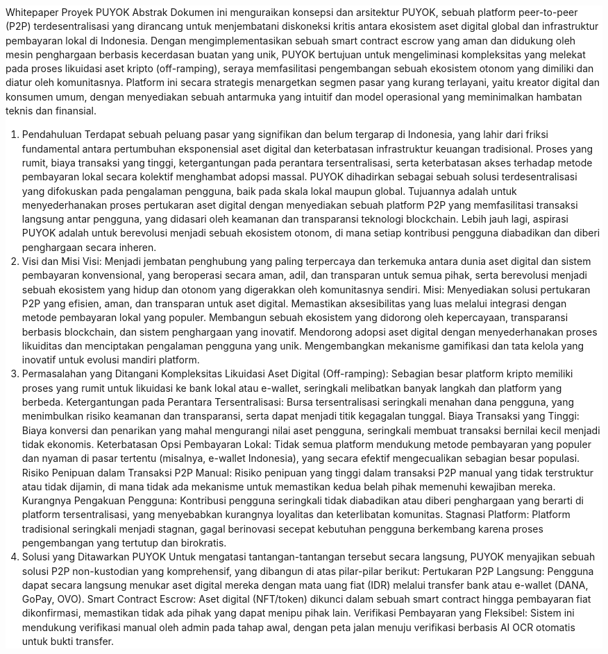 Whitepaper Proyek PUYOK
Abstrak
Dokumen ini menguraikan konsepsi dan arsitektur PUYOK, sebuah platform peer-to-peer (P2P) terdesentralisasi yang dirancang untuk menjembatani diskoneksi kritis antara ekosistem aset digital global dan infrastruktur pembayaran lokal di Indonesia. Dengan mengimplementasikan sebuah smart contract escrow yang aman dan didukung oleh mesin penghargaan berbasis kecerdasan buatan yang unik, PUYOK bertujuan untuk mengeliminasi kompleksitas yang melekat pada proses likuidasi aset kripto (off-ramping), seraya memfasilitasi pengembangan sebuah ekosistem otonom yang dimiliki dan diatur oleh komunitasnya. Platform ini secara strategis menargetkan segmen pasar yang kurang terlayani, yaitu kreator digital dan konsumen umum, dengan menyediakan sebuah antarmuka yang intuitif dan model operasional yang meminimalkan hambatan teknis dan finansial.
1. Pendahuluan
Terdapat sebuah peluang pasar yang signifikan dan belum tergarap di Indonesia, yang lahir dari friksi fundamental antara pertumbuhan eksponensial aset digital dan keterbatasan infrastruktur keuangan tradisional. Proses yang rumit, biaya transaksi yang tinggi, ketergantungan pada perantara tersentralisasi, serta keterbatasan akses terhadap metode pembayaran lokal secara kolektif menghambat adopsi massal. PUYOK dihadirkan sebagai sebuah solusi terdesentralisasi yang difokuskan pada pengalaman pengguna, baik pada skala lokal maupun global. Tujuannya adalah untuk menyederhanakan proses pertukaran aset digital dengan menyediakan sebuah platform P2P yang memfasilitasi transaksi langsung antar pengguna, yang didasari oleh keamanan dan transparansi teknologi blockchain. Lebih jauh lagi, aspirasi PUYOK adalah untuk berevolusi menjadi sebuah ekosistem otonom, di mana setiap kontribusi pengguna diabadikan dan diberi penghargaan secara inheren.
2. Visi dan Misi
Visi:
Menjadi jembatan penghubung yang paling terpercaya dan terkemuka antara dunia aset digital dan sistem pembayaran konvensional, yang beroperasi secara aman, adil, dan transparan untuk semua pihak, serta berevolusi menjadi sebuah ekosistem yang hidup dan otonom yang digerakkan oleh komunitasnya sendiri.
Misi:
Menyediakan solusi pertukaran P2P yang efisien, aman, dan transparan untuk aset digital.
Memastikan aksesibilitas yang luas melalui integrasi dengan metode pembayaran lokal yang populer.
Membangun sebuah ekosistem yang didorong oleh kepercayaan, transparansi berbasis blockchain, dan sistem penghargaan yang inovatif.
Mendorong adopsi aset digital dengan menyederhanakan proses likuiditas dan menciptakan pengalaman pengguna yang unik.
Mengembangkan mekanisme gamifikasi dan tata kelola yang inovatif untuk evolusi mandiri platform.
3. Permasalahan yang Ditangani
Kompleksitas Likuidasi Aset Digital (Off-ramping): Sebagian besar platform kripto memiliki proses yang rumit untuk likuidasi ke bank lokal atau e-wallet, seringkali melibatkan banyak langkah dan platform yang berbeda.
Ketergantungan pada Perantara Tersentralisasi: Bursa tersentralisasi seringkali menahan dana pengguna, yang menimbulkan risiko keamanan dan transparansi, serta dapat menjadi titik kegagalan tunggal.
Biaya Transaksi yang Tinggi: Biaya konversi dan penarikan yang mahal mengurangi nilai aset pengguna, seringkali membuat transaksi bernilai kecil menjadi tidak ekonomis.
Keterbatasan Opsi Pembayaran Lokal: Tidak semua platform mendukung metode pembayaran yang populer dan nyaman di pasar tertentu (misalnya, e-wallet Indonesia), yang secara efektif mengecualikan sebagian besar populasi.
Risiko Penipuan dalam Transaksi P2P Manual: Risiko penipuan yang tinggi dalam transaksi P2P manual yang tidak terstruktur atau tidak dijamin, di mana tidak ada mekanisme untuk memastikan kedua belah pihak memenuhi kewajiban mereka.
Kurangnya Pengakuan Pengguna: Kontribusi pengguna seringkali tidak diabadikan atau diberi penghargaan yang berarti di platform tersentralisasi, yang menyebabkan kurangnya loyalitas dan keterlibatan komunitas.
Stagnasi Platform: Platform tradisional seringkali menjadi stagnan, gagal berinovasi secepat kebutuhan pengguna berkembang karena proses pengembangan yang tertutup dan birokratis.
4. Solusi yang Ditawarkan PUYOK
Untuk mengatasi tantangan-tantangan tersebut secara langsung, PUYOK menyajikan sebuah solusi P2P non-kustodian yang komprehensif, yang dibangun di atas pilar-pilar berikut:
Pertukaran P2P Langsung: Pengguna dapat secara langsung menukar aset digital mereka dengan mata uang fiat (IDR) melalui transfer bank atau e-wallet (DANA, GoPay, OVO).
Smart Contract Escrow: Aset digital (NFT/token) dikunci dalam sebuah smart contract hingga pembayaran fiat dikonfirmasi, memastikan tidak ada pihak yang dapat menipu pihak lain.
Verifikasi Pembayaran yang Fleksibel: Sistem ini mendukung verifikasi manual oleh admin pada tahap awal, dengan peta jalan menuju verifikasi berbasis AI OCR otomatis untuk bukti transfer.